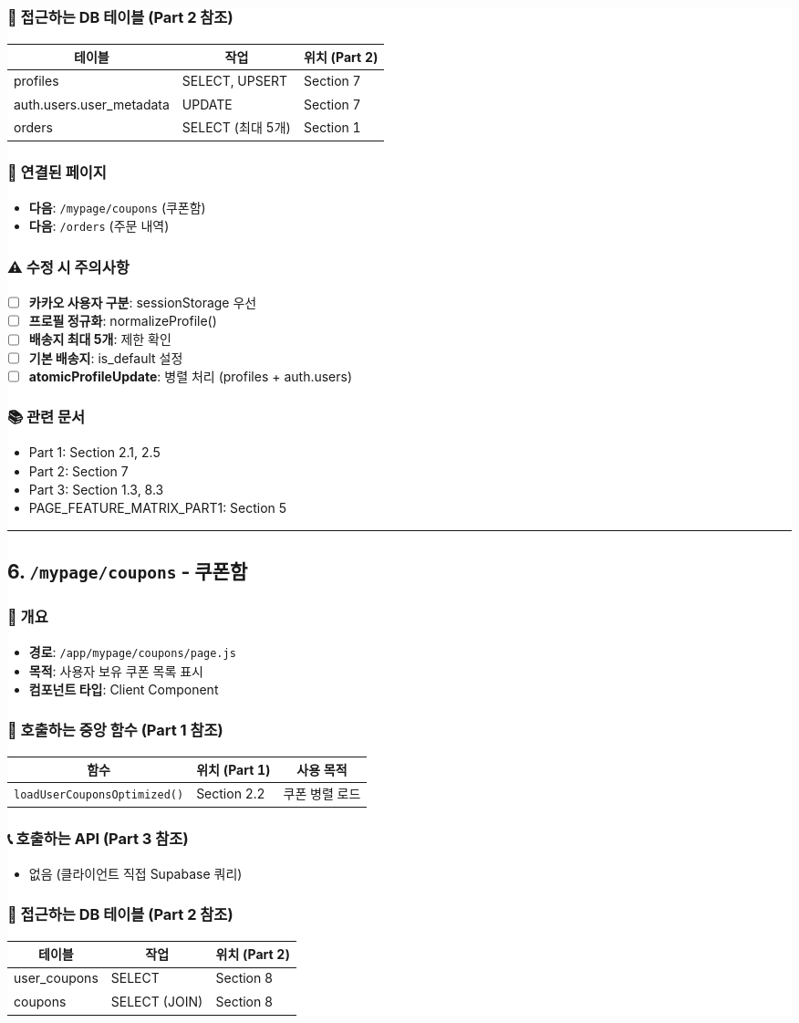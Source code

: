 ### 💾 접근하는 DB 테이블 (Part 2 참조)
| 테이블 | 작업 | 위치 (Part 2) |
|--------|------|---------------|
| profiles | SELECT, UPSERT | Section 7 |
| auth.users.user_metadata | UPDATE | Section 7 |
| orders | SELECT (최대 5개) | Section 1 |

### 🔗 연결된 페이지
- **다음**: `/mypage/coupons` (쿠폰함)
- **다음**: `/orders` (주문 내역)

### ⚠️ 수정 시 주의사항
- [ ] **카카오 사용자 구분**: sessionStorage 우선
- [ ] **프로필 정규화**: normalizeProfile()
- [ ] **배송지 최대 5개**: 제한 확인
- [ ] **기본 배송지**: is_default 설정
- [ ] **atomicProfileUpdate**: 병렬 처리 (profiles + auth.users)

### 📚 관련 문서
- Part 1: Section 2.1, 2.5
- Part 2: Section 7
- Part 3: Section 1.3, 8.3
- PAGE_FEATURE_MATRIX_PART1: Section 5

---

## 6. `/mypage/coupons` - 쿠폰함

### 📌 개요
- **경로**: `/app/mypage/coupons/page.js`
- **목적**: 사용자 보유 쿠폰 목록 표시
- **컴포넌트 타입**: Client Component

### 🔧 호출하는 중앙 함수 (Part 1 참조)
| 함수 | 위치 (Part 1) | 사용 목적 |
|------|---------------|-----------|
| `loadUserCouponsOptimized()` | Section 2.2 | 쿠폰 병렬 로드 |

### 📞 호출하는 API (Part 3 참조)
- 없음 (클라이언트 직접 Supabase 쿼리)

### 💾 접근하는 DB 테이블 (Part 2 참조)
| 테이블 | 작업 | 위치 (Part 2) |
|--------|------|---------------|
| user_coupons | SELECT | Section 8 |
| coupons | SELECT (JOIN) | Section 8 |
